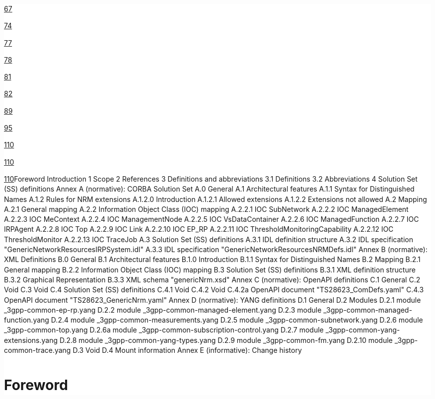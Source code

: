 [67](#d.2.4-module-_3gpp-common-measurements.yang)

[74](#d.2.5-module-_3gpp-common-subnetwork.yang)

[77](#d.2.6-module-_3gpp-common-top.yang)

[78](#d.2.6a-module-_3gpp-common-subscription-control.yang)

[81](#d.2.7-module-_3gpp-common-yang-extensions.yang)

[82](#d.2.8-module-_3gpp-common-yang-types.yang)

[89](#d.2.9-module-_3gpp-common-fm.yang)

[95](#d.2.10-module-_3gpp-common-trace.yang)

[110](#d.3-void)

[110](#d.4-mount-information)

[110](#annex-e-informative-change-history)Foreword Introduction 1 Scope
2 References 3 Definitions and abbreviations 3.1 Definitions 3.2
Abbreviations 4 Solution Set (SS) definitions Annex A (normative): CORBA
Solution Set A.0 General A.1 Architectural features A.1.1 Syntax for
Distinguished Names A.1.2 Rules for NRM extensions A.1.2.0 Introduction
A.1.2.1 Allowed extensions A.1.2.2 Extensions not allowed A.2 Mapping
A.2.1 General mapping A.2.2 Information Object Class (IOC) mapping
A.2.2.1 IOC SubNetwork A.2.2.2 IOC ManagedElement A.2.2.3 IOC MeContext
A.2.2.4 IOC ManagementNode A.2.2.5 IOC VsDataContainer A.2.2.6 IOC
ManagedFunction A.2.2.7 IOC IRPAgent A.2.2.8 IOC Top A.2.2.9 IOC Link
A.2.2.10 IOC EP\_RP A.2.2.11 IOC ThresholdMonitoringCapability A.2.2.12
IOC ThresholdMonitor A.2.2.13 IOC TraceJob A.3 Solution Set (SS)
definitions A.3.1 IDL definition structure A.3.2 IDL specification
\"GenericNetworkResourcesIRPSystem.idl\" A.3.3 IDL specification
\"GenericNetworkResourcesNRMDefs.idl\" Annex B (normative): XML
Definitions B.0 General B.1 Architectural features B.1.0 Introduction
B.1.1 Syntax for Distinguished Names B.2 Mapping B.2.1 General mapping
B.2.2 Information Object Class (IOC) mapping B.3 Solution Set (SS)
definitions B.3.1 XML definition structure B.3.2 Graphical
Representation B.3.3 XML schema \"genericNrm.xsd\" Annex C (normative):
OpenAPI definitions C.1 General C.2 Void C.3 Void C.4 Solution Set (SS)
definitions C.4.1 Void C.4.2 Void C.4.2a OpenAPI document
\"TS28623\_ComDefs.yaml\" C.4.3 OpenAPI document
\"TS28623\_GenericNrm.yaml\" Annex D (normative): YANG definitions D.1
General D.2 Modules D.2.1 module \_3gpp-common-ep-rp.yang D.2.2 module
\_3gpp-common-managed-element.yang D.2.3 module
\_3gpp-common-managed-function.yang D.2.4 module
\_3gpp-common-measurements.yang D.2.5 module
\_3gpp-common-subnetwork.yang D.2.6 module \_3gpp-common-top.yang D.2.6a
module \_3gpp-common-subscription-control.yang D.2.7 module
\_3gpp-common-yang-extensions.yang D.2.8 module
\_3gpp-common-yang-types.yang D.2.9 module \_3gpp-common-fm.yang D.2.10
module \_3gpp-common-trace.yang D.3 Void D.4 Mount information Annex E
(informative): Change history

Foreword
========
